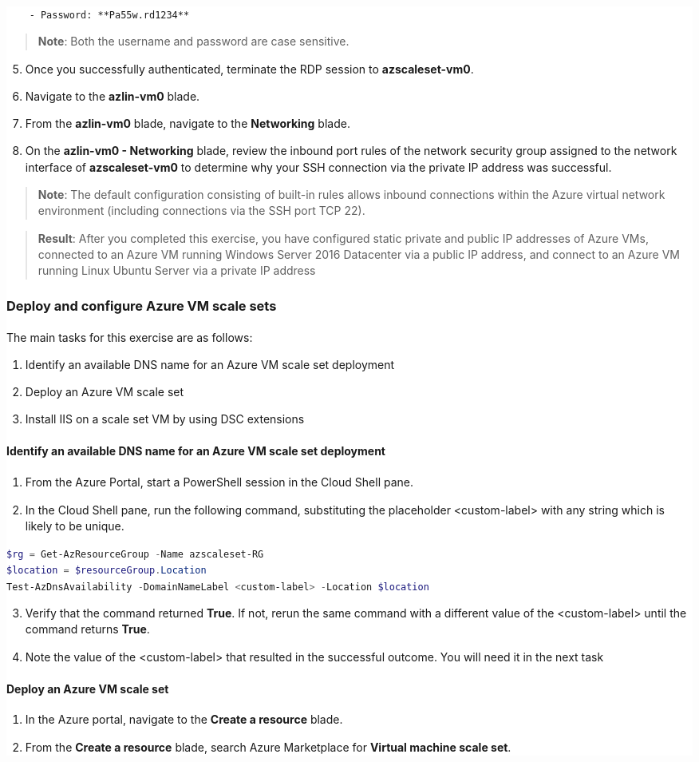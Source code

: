 		- Password: **Pa55w.rd1234**

> **Note**: Both the username and password are case sensitive.  
 
5. Once you successfully authenticated, terminate the RDP session to **azscaleset-vm0**.

6. Navigate to the **azlin-vm0** blade.

7. From the **azlin-vm0** blade, navigate to the **Networking** blade.

8. On the **azlin-vm0 - Networking** blade, review the inbound port rules of the network security group assigned to the network interface of **azscaleset-vm0** to determine why your SSH connection via the private IP address was successful.

> **Note**: The default configuration consisting of built-in rules allows inbound connections within the Azure virtual network environment (including connections via the SSH port TCP 22).  

> **Result**: After you completed this exercise, you have configured static private and public IP addresses of Azure VMs, connected to an Azure VM running Windows Server 2016 Datacenter via a public IP address, and connect to an Azure VM running Linux Ubuntu Server via a private IP address  


### Deploy and configure Azure VM scale sets

The main tasks for this exercise are as follows:

1. Identify an available DNS name for an Azure VM scale set deployment

2. Deploy an Azure VM scale set

3. Install IIS on a scale set VM by using DSC extensions


#### Identify an available DNS name for an Azure VM scale set deployment

1. From the Azure Portal, start a PowerShell session in the Cloud Shell pane. 

2. In the Cloud Shell pane, run the following command, substituting the placeholder &lt;custom-label&gt; with any string which is likely to be unique.

```powershell
$rg = Get-AzResourceGroup -Name azscaleset-RG 
$location = $resourceGroup.Location
Test-AzDnsAvailability -DomainNameLabel <custom-label> -Location $location
```

3. Verify that the command returned **True**. If not, rerun the same command with a different value of the &lt;custom-label&gt; until the command returns **True**. 

4. Note the value of the &lt;custom-label&gt; that resulted in the successful outcome. You will need it in the next task


#### Deploy an Azure VM scale set

1. In the Azure portal, navigate to the **Create a resource** blade.

2. From the **Create a resource** blade, search Azure Marketplace for **Virtual machine scale set**.
